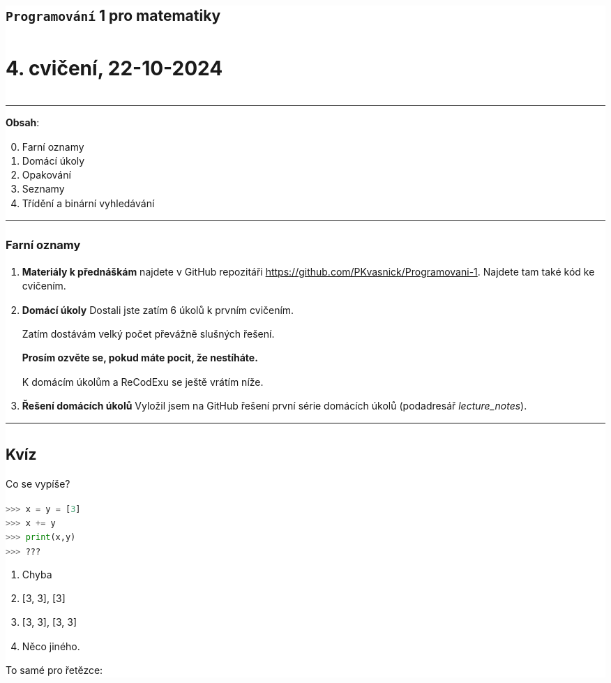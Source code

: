 ## `Programování` 1 pro matematiky

# 4. cvičení, 22-10-2024

###### 

-----

**Obsah**:

0. Farní oznamy
1. Domácí úkoly
2. Opakování
3. Seznamy
4. Třídění a binární vyhledávání

---

### Farní oznamy

1. **Materiály k přednáškám** najdete v GitHub repozitáři https://github.com/PKvasnick/Programovani-1. Najdete tam také kód ke cvičením.

2. **Domácí úkoly** Dostali jste zatím 6 úkolů k prvním cvičením. 

   Zatím dostávám velký počet převážně slušných řešení.

   **Prosím ozvěte se, pokud máte pocit, že nestíháte.**

   K domácím úkolům a ReCodExu se ještě  vrátím níže.

3. **Řešení domácích úkolů** Vyložil jsem na GitHub řešení první série domácích úkolů (podadresář *lecture_notes*).

---

## Kvíz

Co se vypíše?

```python
>>> x = y = [3]
>>> x += y
>>> print(x,y)
>>> ???
```

1. Chyba

2. [3, 3], [3]

3. [3, 3], [3, 3]

4. Něco jiného.

To samé pro řetězce:
